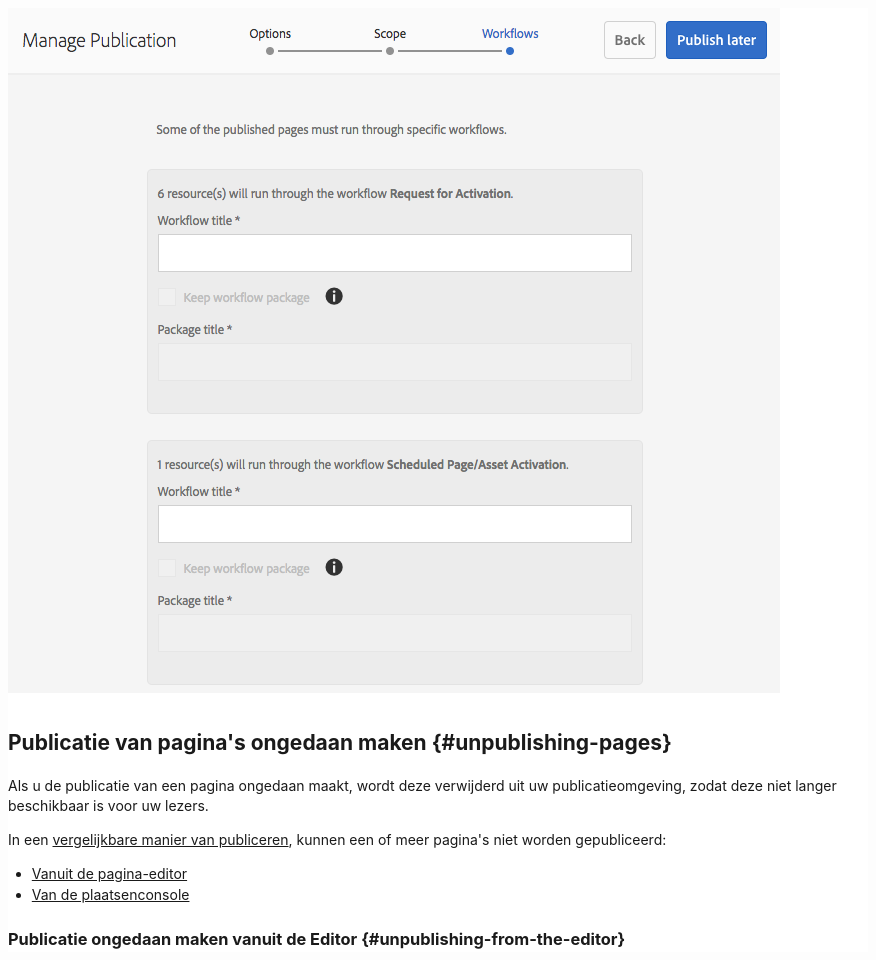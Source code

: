    ![chlimage_1-54](assets/chlimage_1-54.png)

## Publicatie van pagina&#39;s ongedaan maken {#unpublishing-pages}

Als u de publicatie van een pagina ongedaan maakt, wordt deze verwijderd uit uw publicatieomgeving, zodat deze niet langer beschikbaar is voor uw lezers.

In een [vergelijkbare manier van publiceren](/help/sites-authoring/publishing-pages.md#publishing-pages), kunnen een of meer pagina&#39;s niet worden gepubliceerd:

* [Vanuit de pagina-editor](/help/sites-authoring/publishing-pages.md#unpublishing-from-the-editor)
* [Van de plaatsenconsole](/help/sites-authoring/publishing-pages.md#unpublishing-from-the-console)

### Publicatie ongedaan maken vanuit de Editor {#unpublishing-from-the-editor}

